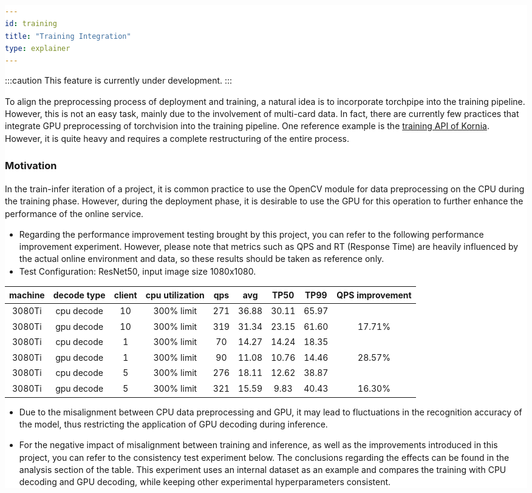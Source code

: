 ```yaml
---
id: training
title: "Training Integration"
type: explainer
---
```


:::caution
This feature is currently under development.
:::

To align the preprocessing process of deployment and training, a natural idea is to incorporate torchpipe into the training pipeline. However, this is not an easy task, mainly due to the involvement of multi-card data. In fact, there are currently few practices that integrate GPU preprocessing of torchvision into the training pipeline. One reference example is the [training API of Kornia](https://kornia.readthedocs.io/en/latest/get-started/training.html). However, it is quite heavy and requires a complete restructuring of the entire process.



###  Motivation

In the train-infer iteration of a project, it is common practice to use the OpenCV module for data preprocessing on the CPU during the training phase. However, during the deployment phase, it is desirable to use the GPU for this operation to further enhance the performance of the online service.

* Regarding the performance improvement testing brought by this project, you can refer to the following performance improvement experiment. However, please note that metrics such as QPS and RT (Response Time) are heavily influenced by the actual online environment and data, so these results should be taken as reference only.
* Test Configuration: ResNet50, input image size 1080x1080.

       
| machine  | decode type  | client  | cpu utilization  |qps  |avg  |TP50  |TP99  |QPS improvement  |
| :----:  | :----:  | :----:  | :----:  | :----:  | :----:  | :----:  | :----: |  :----: | 
| 3080Ti | cpu decode | 10 | 300% limit | 271 | 36.88 | 30.11 | 65.97 |  | 
| 3080Ti | gpu decode  | 10 |  300% limit |319 | 31.34 | 23.15 | 61.60 | 17.71% | 
| 3080Ti | cpu decode  | 1 |  300% limit |70 | 14.27 | 14.24 | 18.35 |  | 
| 3080Ti | gpu decode  | 1 |  300% limit |90 | 11.08 | 10.76 | 14.46 | 28.57% | 
| 3080Ti | cpu decode  | 5 |  300% limit |276 | 18.11 | 12.62 | 38.87 |  | 
| 3080Ti | gpu decode  | 5 |  300% limit |321 | 15.59 | 9.83 | 40.43 | 16.30% | 





* Due to the misalignment between CPU data preprocessing and GPU, it may lead to fluctuations in the recognition accuracy of the model, thus restricting the application of GPU decoding during inference.

* For the negative impact of misalignment between training and inference, as well as the improvements introduced in this project, you can refer to the consistency test experiment below. The conclusions regarding the effects can be found in the analysis section of the table. This experiment uses an internal dataset as an example and compares the training with CPU decoding and GPU decoding, while keeping other experimental hyperparameters consistent.
  